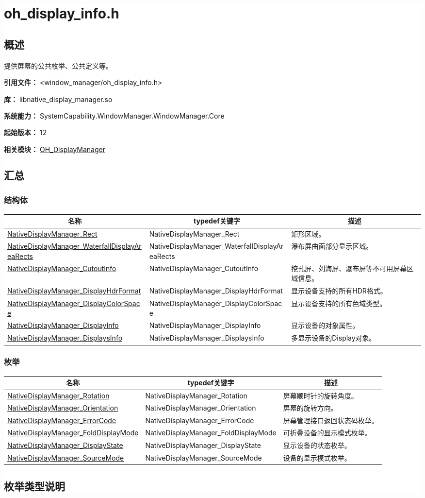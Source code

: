 # oh_display_info.h

## 概述

提供屏幕的公共枚举、公共定义等。

**引用文件：** <window_manager/oh_display_info.h>

**库：** libnative_display_manager.so

**系统能力：** SystemCapability.WindowManager.WindowManager.Core

**起始版本：** 12

**相关模块：** [OH_DisplayManager](capi-oh-displaymanager.md)

## 汇总

### 结构体

| 名称 | typedef关键字 | 描述 |
| -- | -- | -- |
| [NativeDisplayManager_Rect](capi-nativedisplaymanager-rect.md) | NativeDisplayManager_Rect | 矩形区域。 |
| [NativeDisplayManager_WaterfallDisplayAreaRects](capi-nativedisplaymanager-waterfalldisplayarearects.md) | NativeDisplayManager_WaterfallDisplayAreaRects | 瀑布屏曲面部分显示区域。 |
| [NativeDisplayManager_CutoutInfo](capi-nativedisplaymanager-cutoutinfo.md) | NativeDisplayManager_CutoutInfo | 挖孔屏、刘海屏、瀑布屏等不可用屏幕区域信息。 |
| [NativeDisplayManager_DisplayHdrFormat](capi-nativedisplaymanager-displayhdrformat.md) | NativeDisplayManager_DisplayHdrFormat | 显示设备支持的所有HDR格式。 |
| [NativeDisplayManager_DisplayColorSpace](capi-nativedisplaymanager-displaycolorspace.md) | NativeDisplayManager_DisplayColorSpace | 显示设备支持的所有色域类型。 |
| [NativeDisplayManager_DisplayInfo](capi-nativedisplaymanager-displayinfo.md) | NativeDisplayManager_DisplayInfo | 显示设备的对象属性。 |
| [NativeDisplayManager_DisplaysInfo](capi-nativedisplaymanager-displaysinfo.md) | NativeDisplayManager_DisplaysInfo | 多显示设备的Display对象。 |

### 枚举

| 名称 | typedef关键字 | 描述 |
| -- | -- | -- |
| [NativeDisplayManager_Rotation](#nativedisplaymanager_rotation) | NativeDisplayManager_Rotation | 屏幕顺时针的旋转角度。 |
| [NativeDisplayManager_Orientation](#nativedisplaymanager_orientation) | NativeDisplayManager_Orientation | 屏幕的旋转方向。 |
| [NativeDisplayManager_ErrorCode](#nativedisplaymanager_errorcode) | NativeDisplayManager_ErrorCode | 屏幕管理接口返回状态码枚举。 |
| [NativeDisplayManager_FoldDisplayMode](#nativedisplaymanager_folddisplaymode) | NativeDisplayManager_FoldDisplayMode | 可折叠设备的显示模式枚举。 |
| [NativeDisplayManager_DisplayState](#nativedisplaymanager_displaystate) | NativeDisplayManager_DisplayState | 显示设备的状态枚举。 |
| [NativeDisplayManager_SourceMode](#nativedisplaymanager_sourcemode) | NativeDisplayManager_SourceMode | 设备的显示模式枚举。 |

## 枚举类型说明
